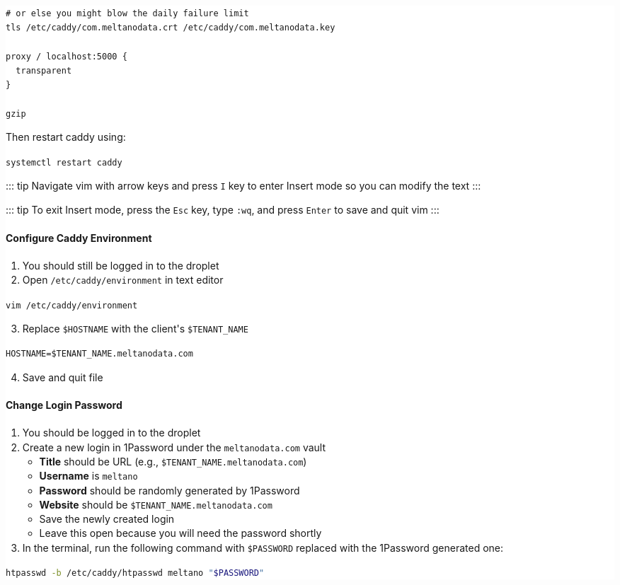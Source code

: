```
# or else you might blow the daily failure limit
tls /etc/caddy/com.meltanodata.crt /etc/caddy/com.meltanodata.key

proxy / localhost:5000 {
  transparent
}

gzip
```

Then restart caddy using:

```
systemctl restart caddy
```

::: tip
Navigate vim with arrow keys and press `I` key to enter Insert mode so you can modify the text
:::

::: tip
To exit Insert mode, press the `Esc` key, type `:wq`, and press `Enter` to save and quit vim
:::

#### Configure Caddy Environment

1. You should still be logged in to the droplet
1. Open `/etc/caddy/environment` in text editor

```bash
vim /etc/caddy/environment
```

3. Replace `$HOSTNAME` with the client's `$TENANT_NAME`

```
HOSTNAME=$TENANT_NAME.meltanodata.com
```

4. Save and quit file

#### Change Login Password

1. You should be logged in to the droplet
1. Create a new login in 1Password under the `meltanodata.com` vault
   - **Title** should be URL (e.g., `$TENANT_NAME.meltanodata.com`)
   - **Username** is `meltano`
   - **Password** should be randomly generated by 1Password
   - **Website** should be `$TENANT_NAME.meltanodata.com`
   - Save the newly created login
   - Leave this open because you will need the password shortly
1. In the terminal, run the following command with `$PASSWORD` replaced with the 1Password generated one:

```bash
htpasswd -b /etc/caddy/htpasswd meltano "$PASSWORD"
```

